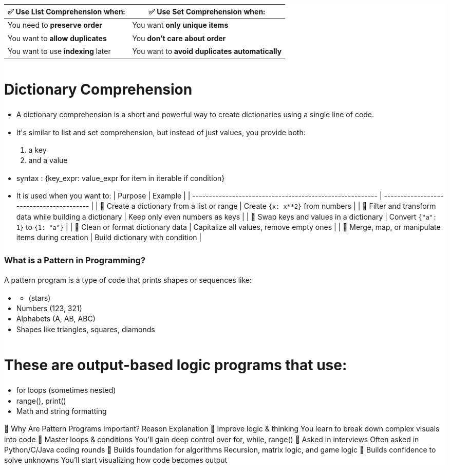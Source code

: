 
| ✅ Use **List Comprehension** when: |  ✅ Use **Set Comprehension** when:           |   
| ----------------------------------  | ---------------------------------------------- |
| You need to **preserve order**      | You want **only unique items**                 |
| You want to **allow duplicates**    | You **don’t care about order**                 |
| You want to use **indexing** later  | You want to **avoid duplicates automatically** |


# Dictionary Comprehension
- A dictionary comprehension is a short and powerful way to create dictionaries using a single line of code.
- It's similar to list and set comprehension, but instead of just values, you provide both:
  1) a key
  2) and a value

- syntax : {key_expr: value_expr for item in iterable if condition}

-  It is used when you want to:
| Purpose                                                  | Example                                  |
| -------------------------------------------------------- | ---------------------------------------- |
| 🔹 Create a dictionary from a list or range              | Create `{x: x**2}` from numbers          |
| 🔹 Filter and transform data while building a dictionary | Keep only even numbers as keys           |
| 🔹 Swap keys and values in a dictionary                  | Convert `{"a": 1}` to `{1: "a"}`         |
| 🔹 Clean or format dictionary data                       | Capitalize all values, remove empty ones |
| 🔹 Merge, map, or manipulate items during creation       | Build dictionary with condition          |


###  What is a Pattern in Programming?
A pattern program is a type of code that prints shapes or sequences like:
- * (stars)
- Numbers (123, 321)
- Alphabets (A, AB, ABC)
- Shapes like triangles, squares, diamonds

# These are output-based logic programs that use:
- for loops (sometimes nested)
- range(), print()
- Math and string formatting

🎯 Why Are Pattern Programs Important?
Reason	                                 Explanation
🧠 Improve logic & thinking	            You learn to break down complex visuals into code
🧮 Master loops & conditions	        You’ll gain deep control over for, while, range()
💼 Asked in interviews	                Often asked in Python/C/Java coding rounds
🧪 Builds foundation for algorithms	    Recursion, matrix logic, and game logic
🚀 Builds confidence to solve unknowns	You’ll start visualizing how code becomes output
